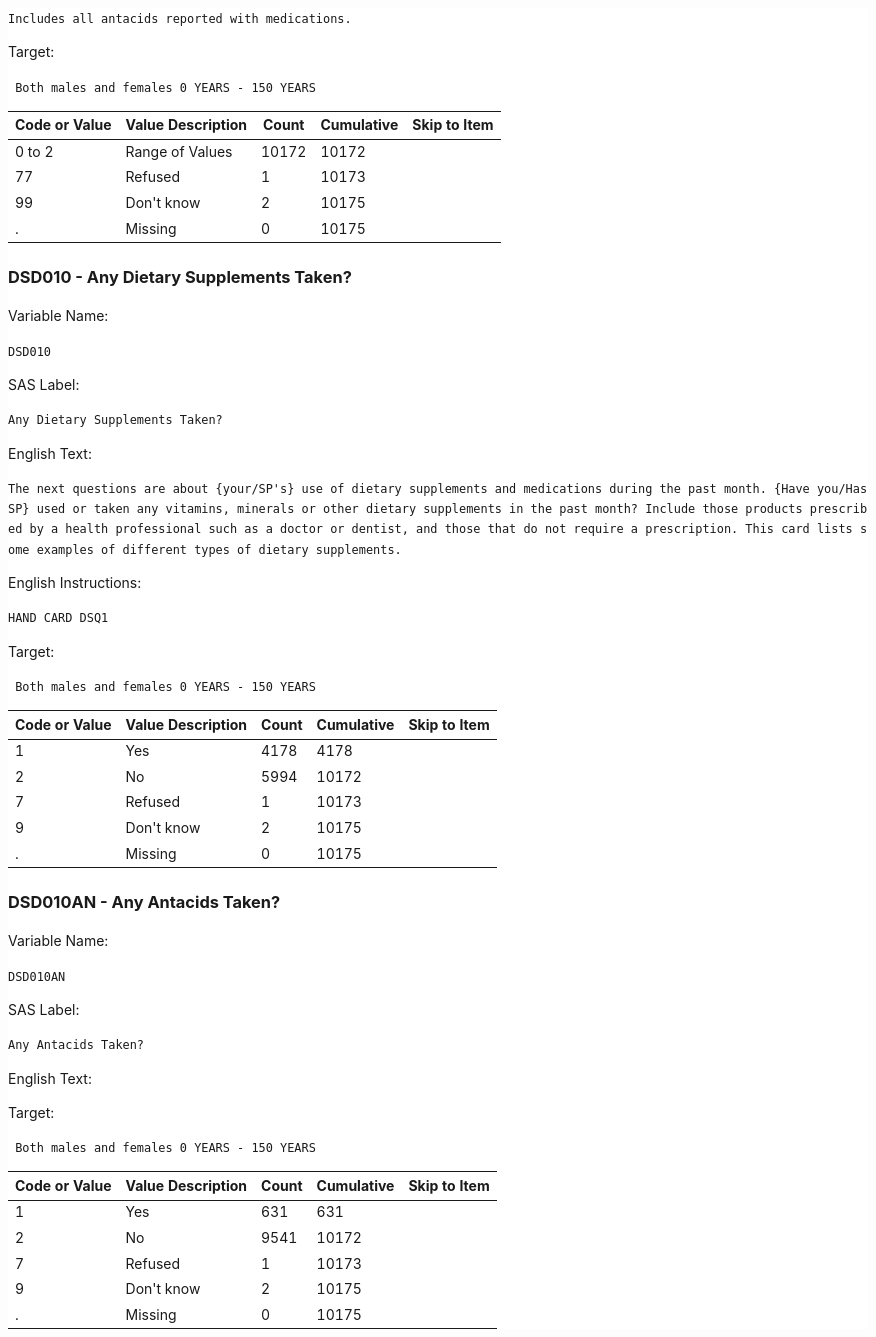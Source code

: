     Includes all antacids reported with medications.
Target:

     Both males and females 0 YEARS - 150 YEARS
Code or Value | Value Description | Count | Cumulative | Skip to Item  
---|---|---|---|---  
0 to 2 | Range of Values | 10172 | 10172 |   
77 | Refused | 1 | 10173 |   
99 | Don't know | 2 | 10175 |   
. | Missing | 0 | 10175 |   
  
### DSD010 - Any Dietary Supplements Taken?

Variable Name:

    DSD010
SAS Label:

    Any Dietary Supplements Taken?
English Text:

    The next questions are about {your/SP's} use of dietary supplements and medications during the past month. {Have you/Has SP} used or taken any vitamins, minerals or other dietary supplements in the past month? Include those products prescribed by a health professional such as a doctor or dentist, and those that do not require a prescription. This card lists some examples of different types of dietary supplements.
English Instructions:

    HAND CARD DSQ1
Target:

     Both males and females 0 YEARS - 150 YEARS
Code or Value | Value Description | Count | Cumulative | Skip to Item  
---|---|---|---|---  
1 | Yes | 4178 | 4178 |   
2 | No | 5994 | 10172 |   
7 | Refused | 1 | 10173 |   
9 | Don't know | 2 | 10175 |   
. | Missing | 0 | 10175 |   
  
### DSD010AN - Any Antacids Taken?

Variable Name:

    DSD010AN
SAS Label:

    Any Antacids Taken?
English Text:

    
Target:

     Both males and females 0 YEARS - 150 YEARS
Code or Value | Value Description | Count | Cumulative | Skip to Item  
---|---|---|---|---  
1 | Yes | 631 | 631 |   
2 | No | 9541 | 10172 |   
7 | Refused | 1 | 10173 |   
9 | Don't know | 2 | 10175 |   
. | Missing | 0 | 10175 |   
  